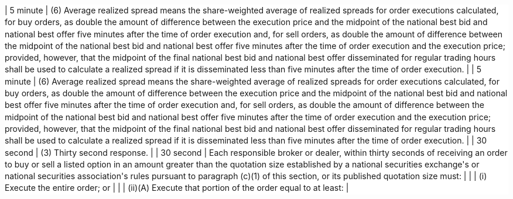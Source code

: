 | 5 minute     | (6) Average realized spread means the share-weighted average of realized spreads for order executions calculated, for buy orders, as double the amount of difference between the execution price and the midpoint of the national best bid and national best offer five minutes after the time of order execution and, for sell orders, as double the amount of difference between the midpoint of the national best bid and national best offer five minutes after the time of order execution and the execution price; provided, however, that the midpoint of the final national best bid and national best offer disseminated for regular trading hours shall be used to calculate a realized spread if it is disseminated less than five minutes after the time of order execution.                                                                                    |
| 5 minute     | (6) Average realized spread means the share-weighted average of realized spreads for order executions calculated, for buy orders, as double the amount of difference between the execution price and the midpoint of the national best bid and national best offer five minutes after the time of order execution and, for sell orders, as double the amount of difference between the midpoint of the national best bid and national best offer five minutes after the time of order execution and the execution price; provided, however, that the midpoint of the final national best bid and national best offer disseminated for regular trading hours shall be used to calculate a realized spread if it is disseminated less than five minutes after the time of order execution.                                                                                    |
| 30 second    | (3) Thirty second response.                                                                                                                                                                                                                                                                                                                                                                                                                                                                                                                                                                                                                                                                                                                                                                                                                                                 |
| 30 second    | Each responsible broker or dealer, within thirty seconds of receiving an order to buy or sell a listed option in an amount greater than the quotation size established by a national securities exchange's or national securities association's rules pursuant to paragraph (c)(1) of this section, or its published quotation size must:                                                                                                                                                                                                                                                                                                                                                                                                                                                                                                                                   |
|              |             (i) Execute the entire order; or                                                                                                                                                                                                                                                                                                                                                                                                                                                                                                                                                                                                                                                                                                                                                                                                                                |
|              |             (ii)(A) Execute that portion of the order equal to at least:                                                                                                                                                                                                                                                                                                                                                                                                                                                                                                                                                                                                                                                                                                                                                                                                    |